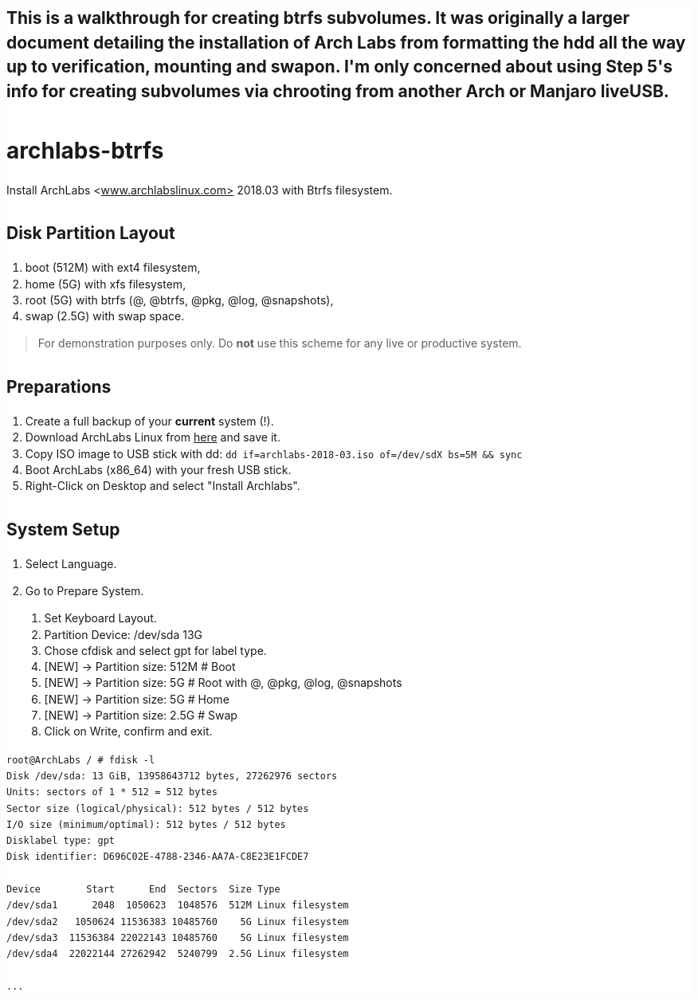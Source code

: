 ## This is a walkthrough for creating btrfs subvolumes. It was originally a larger document detailing the installation of Arch Labs from formatting the hdd all the way up to verification, mounting and swapon. I'm only concerned about using Step 5's info for creating subvolumes via chrooting from another Arch or Manjaro liveUSB. 

# archlabs-btrfs
Install ArchLabs &lt;www.archlabslinux.com> 2018.03 with Btrfs filesystem.

## Disk Partition Layout
1. boot (512M) with ext4 filesystem,
2. home (5G) with xfs filesystem,
3. root (5G) with btrfs (@, @btrfs, @pkg, @log, @snapshots),
4. swap (2.5G) with swap space.
> For demonstration purposes only. Do **not** use this scheme for any live or productive system.

## Preparations
1. Create a full backup of your **current** system (!).
1. Download ArchLabs Linux from [here](https://archlabslinux.com/get-archlabs-2/) and save it.
2. Copy ISO image to USB stick with dd: `dd if=archlabs-2018-03.iso of=/dev/sdX bs=5M && sync`
3. Boot ArchLabs (x86_64) with your fresh USB stick.
4. Right-Click on Desktop and select "Install Archlabs".

## System Setup
1. Select Language.

2. Go to Prepare System.
    1. Set Keyboard Layout.
    2. Partition Device: /dev/sda 13G
    3. Chose cfdisk and select gpt for label type.
    4. [NEW] -> Partition size: 512M     # Boot
    5. [NEW] -> Partition size: 5G     # Root with @, @pkg, @log, @snapshots
    6. [NEW] -> Partition size: 5G     # Home
    7. [NEW] -> Partition size: 2.5G # Swap
    8. Click on Write, confirm and exit.
 ```
root@ArchLabs / # fdisk -l
Disk /dev/sda: 13 GiB, 13958643712 bytes, 27262976 sectors
Units: sectors of 1 * 512 = 512 bytes
Sector size (logical/physical): 512 bytes / 512 bytes
I/O size (minimum/optimal): 512 bytes / 512 bytes
Disklabel type: gpt
Disk identifier: D696C02E-4788-2346-AA7A-C8E23E1FCDE7

Device        Start      End  Sectors  Size Type
/dev/sda1      2048  1050623  1048576  512M Linux filesystem
/dev/sda2   1050624 11536383 10485760    5G Linux filesystem
/dev/sda3  11536384 22022143 10485760    5G Linux filesystem
/dev/sda4  22022144 27262942  5240799  2.5G Linux filesystem

...
```
